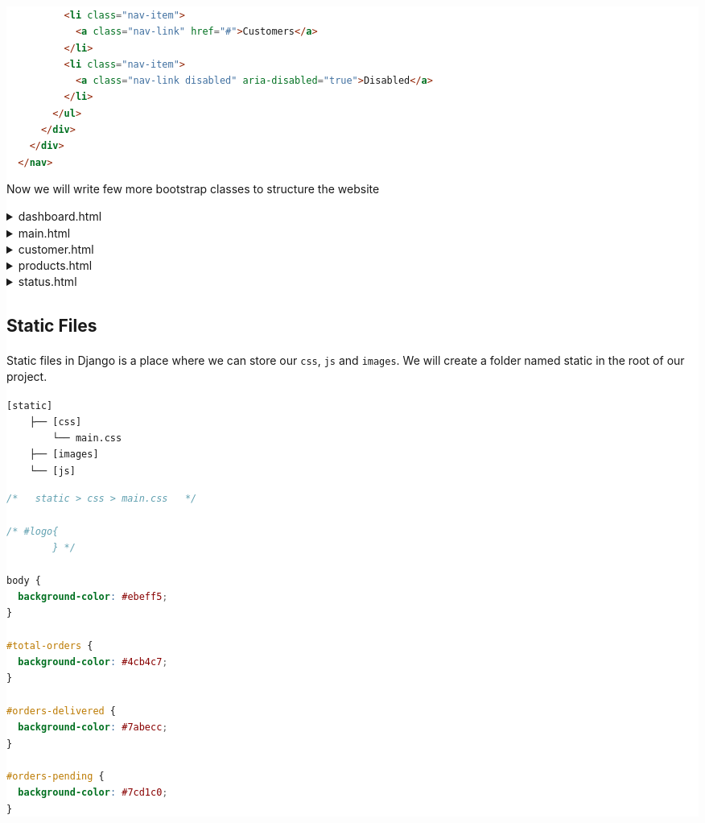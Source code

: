 ```html
          <li class="nav-item">
            <a class="nav-link" href="#">Customers</a>
          </li>
          <li class="nav-item">
            <a class="nav-link disabled" aria-disabled="true">Disabled</a>
          </li>
        </ul>
      </div>
    </div>
  </nav>
```

Now we will write few more bootstrap classes to structure the website

<details><summary>dashboard.html</summary></details>

<details><summary>main.html</summary></details>

<details><summary>customer.html</summary></details>
  
<details><summary>products.html</summary></details>

<details><summary>status.html</summary></details>
    

## Static Files

Static files in Django is a place where we can store our `css`, `js` and `images`. We will create a folder named static in the root of our project.

```
[static]
    ├── [css]
        └── main.css
    ├── [images]
    └── [js]
```

```css
/*   static > css > main.css   */

/* #logo{
		} */

body {
  background-color: #ebeff5;
}

#total-orders {
  background-color: #4cb4c7;
}

#orders-delivered {
  background-color: #7abecc;
}

#orders-pending {
  background-color: #7cd1c0;
}
```
